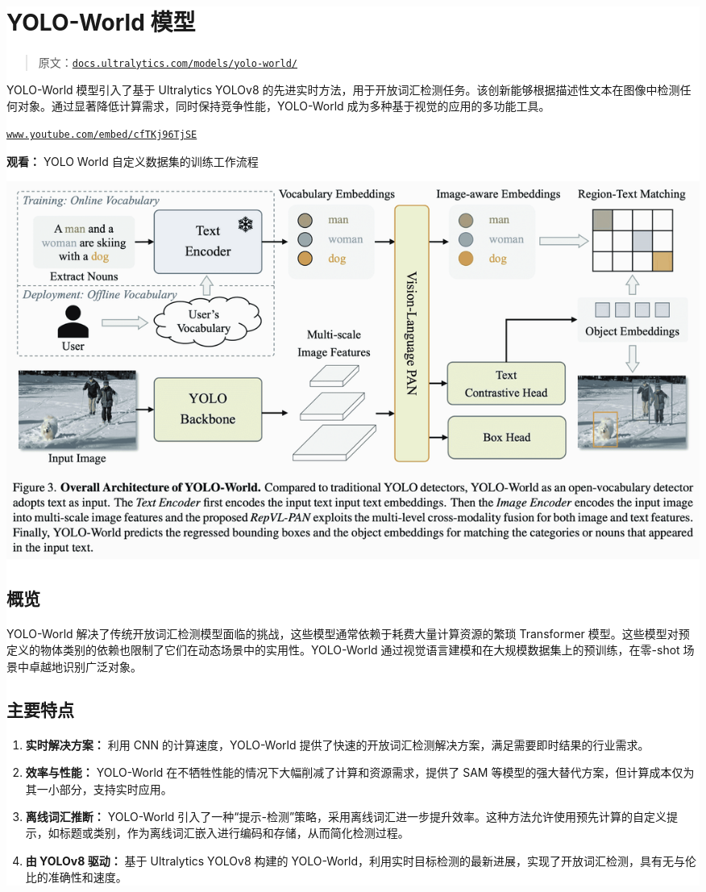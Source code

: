 # YOLO-World 模型

> 原文：[`docs.ultralytics.com/models/yolo-world/`](https://docs.ultralytics.com/models/yolo-world/)

YOLO-World 模型引入了基于 Ultralytics YOLOv8 的先进实时方法，用于开放词汇检测任务。该创新能够根据描述性文本在图像中检测任何对象。通过显著降低计算需求，同时保持竞争性能，YOLO-World 成为多种基于视觉的应用的多功能工具。

[`www.youtube.com/embed/cfTKj96TjSE`](https://www.youtube.com/embed/cfTKj96TjSE)

**观看：** YOLO World 自定义数据集的训练工作流程

![YOLO-World 模型架构概述](img/87b4fbb7a6b841ad8f9e14443e030b03.png)

## 概览

YOLO-World 解决了传统开放词汇检测模型面临的挑战，这些模型通常依赖于耗费大量计算资源的繁琐 Transformer 模型。这些模型对预定义的物体类别的依赖也限制了它们在动态场景中的实用性。YOLO-World 通过视觉语言建模和在大规模数据集上的预训练，在零-shot 场景中卓越地识别广泛对象。

## 主要特点

1.  **实时解决方案：** 利用 CNN 的计算速度，YOLO-World 提供了快速的开放词汇检测解决方案，满足需要即时结果的行业需求。

1.  **效率与性能：** YOLO-World 在不牺牲性能的情况下大幅削减了计算和资源需求，提供了 SAM 等模型的强大替代方案，但计算成本仅为其一小部分，支持实时应用。

1.  **离线词汇推断：** YOLO-World 引入了一种“提示-检测”策略，采用离线词汇进一步提升效率。这种方法允许使用预先计算的自定义提示，如标题或类别，作为离线词汇嵌入进行编码和存储，从而简化检测过程。

1.  **由 YOLOv8 驱动：** 基于 Ultralytics YOLOv8 构建的 YOLO-World，利用实时目标检测的最新进展，实现了开放词汇检测，具有无与伦比的准确性和速度。

